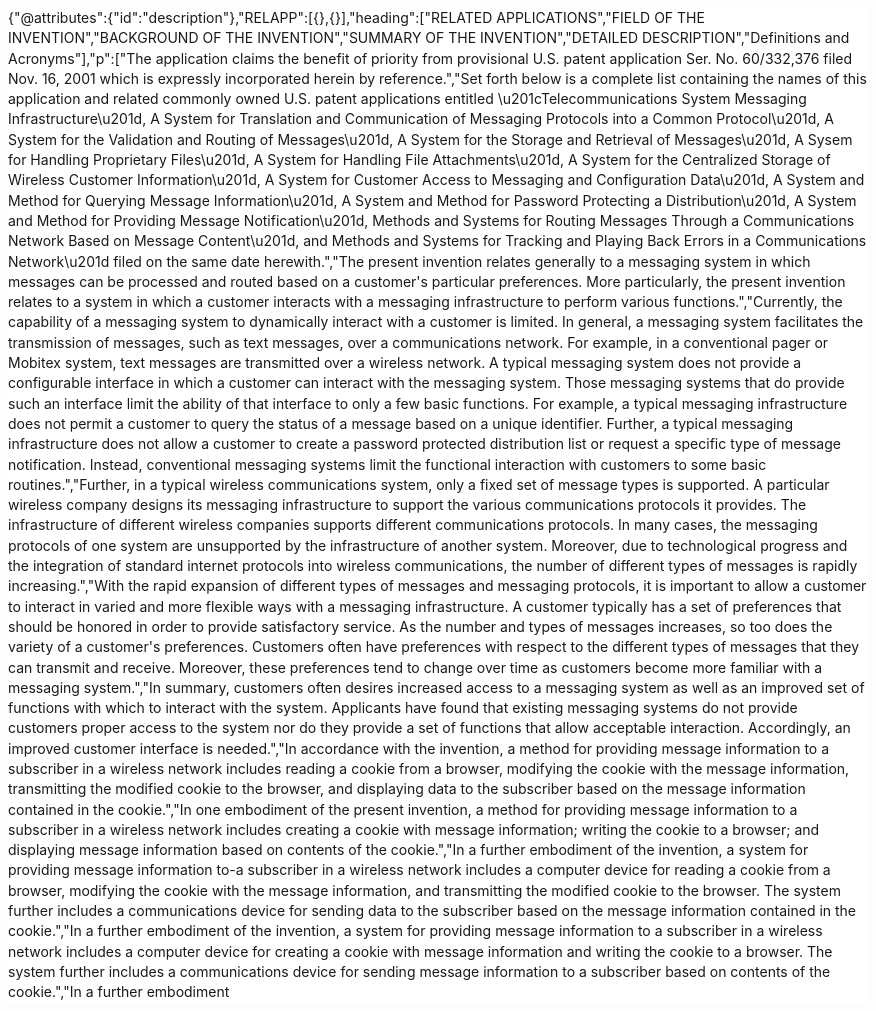 {"@attributes":{"id":"description"},"RELAPP":[{},{}],"heading":["RELATED APPLICATIONS","FIELD OF THE INVENTION","BACKGROUND OF THE INVENTION","SUMMARY OF THE INVENTION","DETAILED DESCRIPTION","Definitions and Acronyms"],"p":["The application claims the benefit of priority from provisional U.S. patent application Ser. No. 60\/332,376 filed Nov. 16, 2001 which is expressly incorporated herein by reference.","Set forth below is a complete list containing the names of this application and related commonly owned U.S. patent applications entitled \u201cTelecommunications System Messaging Infrastructure\u201d, A System for Translation and Communication of Messaging Protocols into a Common Protocol\u201d, A System for the Validation and Routing of Messages\u201d, A System for the Storage and Retrieval of Messages\u201d, A Sysem for Handling Proprietary Files\u201d, A System for Handling File Attachments\u201d, A System for the Centralized Storage of Wireless Customer Information\u201d, A System for Customer Access to Messaging and Configuration Data\u201d, A System and Method for Querying Message Information\u201d, A System and Method for Password Protecting a Distribution\u201d, A System and Method for Providing Message Notification\u201d, Methods and Systems for Routing Messages Through a Communications Network Based on Message Content\u201d, and Methods and Systems for Tracking and Playing Back Errors in a Communications Network\u201d filed on the same date herewith.","The present invention relates generally to a messaging system in which messages can be processed and routed based on a customer's particular preferences. More particularly, the present invention relates to a system in which a customer interacts with a messaging infrastructure to perform various functions.","Currently, the capability of a messaging system to dynamically interact with a customer is limited. In general, a messaging system facilitates the transmission of messages, such as text messages, over a communications network. For example, in a conventional pager or Mobitex system, text messages are transmitted over a wireless network. A typical messaging system does not provide a configurable interface in which a customer can interact with the messaging system. Those messaging systems that do provide such an interface limit the ability of that interface to only a few basic functions. For example, a typical messaging infrastructure does not permit a customer to query the status of a message based on a unique identifier. Further, a typical messaging infrastructure does not allow a customer to create a password protected distribution list or request a specific type of message notification. Instead, conventional messaging systems limit the functional interaction with customers to some basic routines.","Further, in a typical wireless communications system, only a fixed set of message types is supported. A particular wireless company designs its messaging infrastructure to support the various communications protocols it provides. The infrastructure of different wireless companies supports different communications protocols. In many cases, the messaging protocols of one system are unsupported by the infrastructure of another system. Moreover, due to technological progress and the integration of standard internet protocols into wireless communications, the number of different types of messages is rapidly increasing.","With the rapid expansion of different types of messages and messaging protocols, it is important to allow a customer to interact in varied and more flexible ways with a messaging infrastructure. A customer typically has a set of preferences that should be honored in order to provide satisfactory service. As the number and types of messages increases, so too does the variety of a customer's preferences. Customers often have preferences with respect to the different types of messages that they can transmit and receive. Moreover, these preferences tend to change over time as customers become more familiar with a messaging system.","In summary, customers often desires increased access to a messaging system as well as an improved set of functions with which to interact with the system. Applicants have found that existing messaging systems do not provide customers proper access to the system nor do they provide a set of functions that allow acceptable interaction. Accordingly, an improved customer interface is needed.","In accordance with the invention, a method for providing message information to a subscriber in a wireless network includes reading a cookie from a browser, modifying the cookie with the message information, transmitting the modified cookie to the browser, and displaying data to the subscriber based on the message information contained in the cookie.","In one embodiment of the present invention, a method for providing message information to a subscriber in a wireless network includes creating a cookie with message information; writing the cookie to a browser; and displaying message information based on contents of the cookie.","In a further embodiment of the invention, a system for providing message information to-a subscriber in a wireless network includes a computer device for reading a cookie from a browser, modifying the cookie with the message information, and transmitting the modified cookie to the browser. The system further includes a communications device for sending data to the subscriber based on the message information contained in the cookie.","In a further embodiment of the invention, a system for providing message information to a subscriber in a wireless network includes a computer device for creating a cookie with message information and writing the cookie to a browser. The system further includes a communications device for sending message information to a subscriber based on contents of the cookie.","In a further embodiment